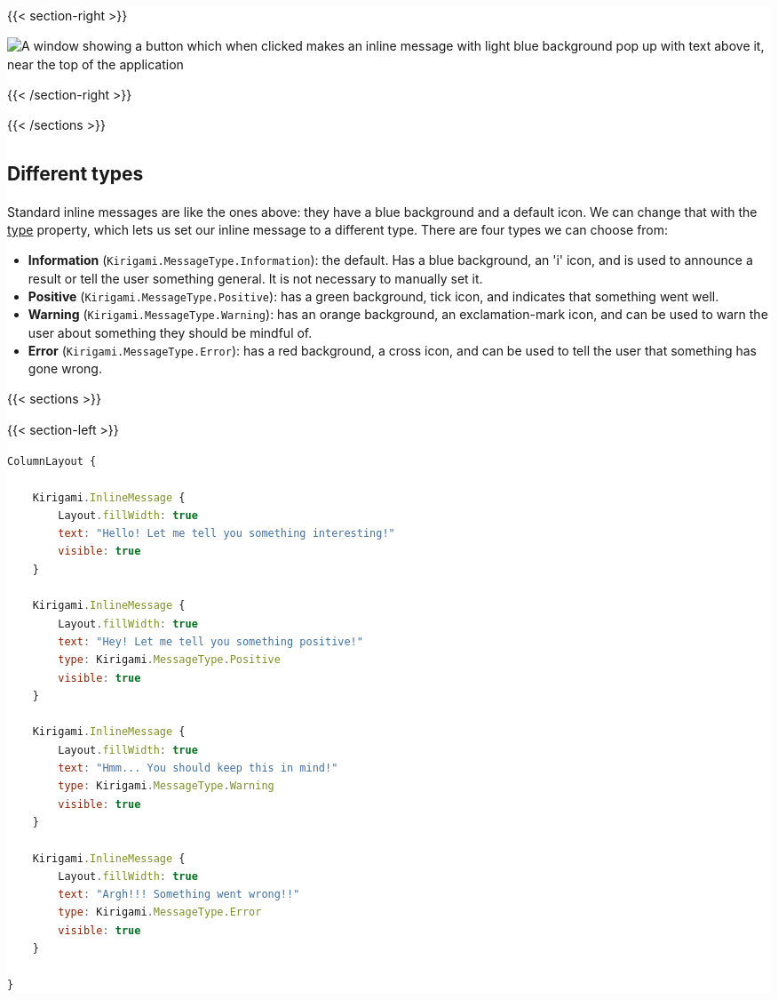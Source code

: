 {{< section-right >}}

![A window showing a button which when clicked makes an inline message with light blue background pop up with text above it, near the top of the application](/docs/getting-started/kirigami/components-inlinemessages/inlinemessages-simple.png)

{{< /section-right >}}

{{< /sections >}}

## Different types

Standard inline messages are like the ones above: they have a blue background and a default icon. We can change that with the [type](https://api-staging.kde.org/qml-org-kde-kirigami-inlinemessage.html#type-prop) property, which lets us set our inline message to a different type. There are four types we can choose from:

- **Information** (`Kirigami.MessageType.Information`): the default. Has a blue background, an 'i' icon, and is used to announce a result or tell the user something general. It is not necessary to manually set it.
- **Positive** (`Kirigami.MessageType.Positive`): has a green background, tick icon, and indicates that something went well.
- **Warning** (`Kirigami.MessageType.Warning`): has an orange background, an exclamation-mark icon, and can be used to warn the user about something they should be mindful of.
- **Error** (`Kirigami.MessageType.Error`): has a red background, a cross icon, and can be used to tell the user that something has gone wrong.

{{< sections >}}

{{< section-left >}}

```qml
ColumnLayout {

    Kirigami.InlineMessage {
        Layout.fillWidth: true
        text: "Hello! Let me tell you something interesting!"
        visible: true
    }

    Kirigami.InlineMessage {
        Layout.fillWidth: true
        text: "Hey! Let me tell you something positive!"
        type: Kirigami.MessageType.Positive
        visible: true
    }

    Kirigami.InlineMessage {
        Layout.fillWidth: true
        text: "Hmm... You should keep this in mind!"
        type: Kirigami.MessageType.Warning
        visible: true
    }
    
    Kirigami.InlineMessage {
        Layout.fillWidth: true
        text: "Argh!!! Something went wrong!!"
        type: Kirigami.MessageType.Error
        visible: true
    }

}
```
